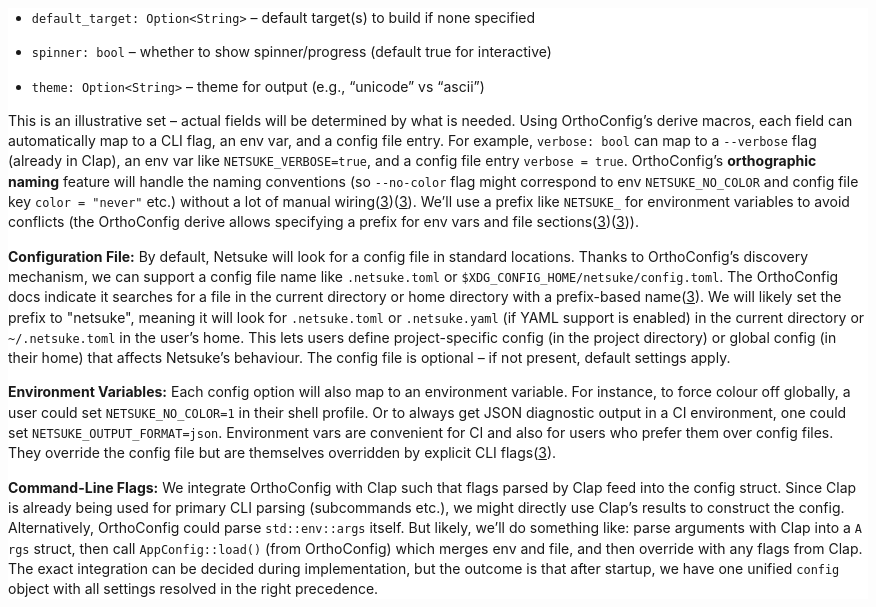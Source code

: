 - `default_target: Option<String>` – default target(s) to build if none
  specified

- `spinner: bool` – whether to show spinner/progress (default true for
  interactive)

- `theme: Option<String>` – theme for output (e.g., “unicode” vs “ascii”)

This is an illustrative set – actual fields will be determined by what is
needed. Using OrthoConfig’s derive macros, each field can automatically map to
a CLI flag, an env var, and a config file entry. For example, `verbose: bool`
can map to a `--verbose` flag (already in Clap), an env var like
`NETSUKE_VERBOSE=true`, and a config file entry `verbose = true`. OrthoConfig’s
**orthographic naming** feature will handle the naming conventions (so
`--no-color` flag might correspond to env `NETSUKE_NO_COLOR` and config file
key `color = "never"` etc.) without a lot of manual
wiring([3](https://github.com/leynos/ortho-config/blob/0373169f70dcb5e98da8deeebe1c7570e77a8194/README.md#L10-L19))([3](https://github.com/leynos/ortho-config/blob/0373169f70dcb5e98da8deeebe1c7570e77a8194/README.md#L24-L32)).
 We’ll use a prefix like `NETSUKE_` for environment variables to avoid
conflicts (the OrthoConfig derive allows specifying a prefix for env vars and
file
sections([3](https://github.com/leynos/ortho-config/blob/0373169f70dcb5e98da8deeebe1c7570e77a8194/README.md#L76-L84))([3](https://github.com/leynos/ortho-config/blob/0373169f70dcb5e98da8deeebe1c7570e77a8194/README.md#L142-L151))).

**Configuration File:** By default, Netsuke will look for a config file in
standard locations. Thanks to OrthoConfig’s discovery mechanism, we can support
a config file name like `.netsuke.toml` or
`$XDG_CONFIG_HOME/netsuke/config.toml`. The OrthoConfig docs indicate it
searches for a file in the current directory or home directory with a
prefix-based
name([3](https://github.com/leynos/ortho-config/blob/0373169f70dcb5e98da8deeebe1c7570e77a8194/README.md#L150-L158)).
 We will likely set the prefix to "netsuke", meaning it will look for
`.netsuke.toml` or `.netsuke.yaml` (if YAML support is enabled) in the current
directory or `~/.netsuke.toml` in the user’s home. This lets users define
project-specific config (in the project directory) or global config (in their
home) that affects Netsuke’s behaviour. The config file is optional – if not
present, default settings apply.

**Environment Variables:** Each config option will also map to an environment
variable. For instance, to force colour off globally, a user could set
`NETSUKE_NO_COLOR=1` in their shell profile. Or to always get JSON diagnostic
output in a CI environment, one could set `NETSUKE_OUTPUT_FORMAT=json`.
Environment vars are convenient for CI and also for users who prefer them over
config files. They override the config file but are themselves overridden by
explicit CLI
flags([3](https://github.com/leynos/ortho-config/blob/0373169f70dcb5e98da8deeebe1c7570e77a8194/README.md#L18-L26)).

**Command-Line Flags:** We integrate OrthoConfig with Clap such that flags
parsed by Clap feed into the config struct. Since Clap is already being used
for primary CLI parsing (subcommands etc.), we might directly use Clap’s
results to construct the config. Alternatively, OrthoConfig could parse
`std::env::args` itself. But likely, we’ll do something like: parse arguments
with Clap into a `Args` struct, then call `AppConfig::load()` (from
OrthoConfig) which merges env and file, and then override with any flags from
Clap. The exact integration can be decided during implementation, but the
outcome is that after startup, we have one unified `config` object with all
settings resolved in the right precedence.
